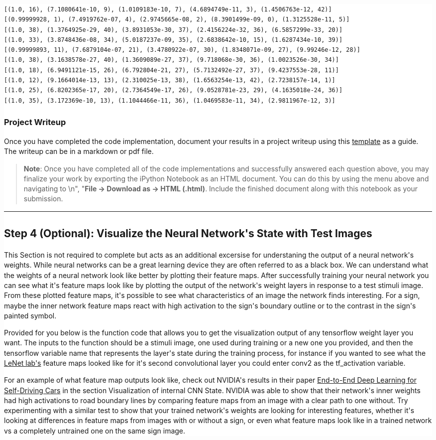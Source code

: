     [(1.0, 16), (7.1080641e-10, 9), (1.0109183e-10, 7), (4.6894749e-11, 3), (1.4506763e-12, 42)]
    [(0.99999928, 1), (7.4919762e-07, 4), (2.9745665e-08, 2), (8.3901499e-09, 0), (1.3125528e-11, 5)]
    [(1.0, 38), (1.3764925e-29, 40), (3.8931053e-30, 37), (2.4156224e-32, 36), (6.5857299e-33, 20)]
    [(1.0, 33), (3.8748436e-08, 34), (5.0187237e-09, 35), (2.6838642e-10, 15), (1.6287434e-10, 39)]
    [(0.99999893, 11), (7.6879104e-07, 21), (3.4780922e-07, 30), (1.8348071e-09, 27), (9.99246e-12, 28)]
    [(1.0, 38), (3.1638578e-27, 40), (1.3609089e-27, 37), (9.718068e-30, 36), (1.0023526e-30, 34)]
    [(1.0, 18), (6.9491121e-15, 26), (6.792804e-21, 27), (5.7132492e-27, 37), (9.4237553e-28, 11)]
    [(1.0, 12), (9.1664014e-13, 13), (2.310025e-13, 38), (1.6563254e-13, 42), (2.7238157e-14, 1)]
    [(1.0, 25), (6.8202365e-17, 20), (2.7364549e-17, 26), (9.0528781e-23, 29), (4.1635018e-24, 36)]
    [(1.0, 35), (3.172369e-10, 13), (1.1044466e-11, 36), (1.0469583e-11, 34), (2.9811967e-12, 3)]


### Project Writeup

Once you have completed the code implementation, document your results in a project writeup using this [template](https://github.com/udacity/CarND-Traffic-Sign-Classifier-Project/blob/master/writeup_template.md) as a guide. The writeup can be in a markdown or pdf file. 

> **Note**: Once you have completed all of the code implementations and successfully answered each question above, you may finalize your work by exporting the iPython Notebook as an HTML document. You can do this by using the menu above and navigating to  \n",
    "**File -> Download as -> HTML (.html)**. Include the finished document along with this notebook as your submission.

---

## Step 4 (Optional): Visualize the Neural Network's State with Test Images

 This Section is not required to complete but acts as an additional excersise for understaning the output of a neural network's weights. While neural networks can be a great learning device they are often referred to as a black box. We can understand what the weights of a neural network look like better by plotting their feature maps. After successfully training your neural network you can see what it's feature maps look like by plotting the output of the network's weight layers in response to a test stimuli image. From these plotted feature maps, it's possible to see what characteristics of an image the network finds interesting. For a sign, maybe the inner network feature maps react with high activation to the sign's boundary outline or to the contrast in the sign's painted symbol.

 Provided for you below is the function code that allows you to get the visualization output of any tensorflow weight layer you want. The inputs to the function should be a stimuli image, one used during training or a new one you provided, and then the tensorflow variable name that represents the layer's state during the training process, for instance if you wanted to see what the [LeNet lab's](https://classroom.udacity.com/nanodegrees/nd013/parts/fbf77062-5703-404e-b60c-95b78b2f3f9e/modules/6df7ae49-c61c-4bb2-a23e-6527e69209ec/lessons/601ae704-1035-4287-8b11-e2c2716217ad/concepts/d4aca031-508f-4e0b-b493-e7b706120f81) feature maps looked like for it's second convolutional layer you could enter conv2 as the tf_activation variable.

For an example of what feature map outputs look like, check out NVIDIA's results in their paper [End-to-End Deep Learning for Self-Driving Cars](https://devblogs.nvidia.com/parallelforall/deep-learning-self-driving-cars/) in the section Visualization of internal CNN State. NVIDIA was able to show that their network's inner weights had high activations to road boundary lines by comparing feature maps from an image with a clear path to one without. Try experimenting with a similar test to show that your trained network's weights are looking for interesting features, whether it's looking at differences in feature maps from images with or without a sign, or even what feature maps look like in a trained network vs a completely untrained one on the same sign image.
